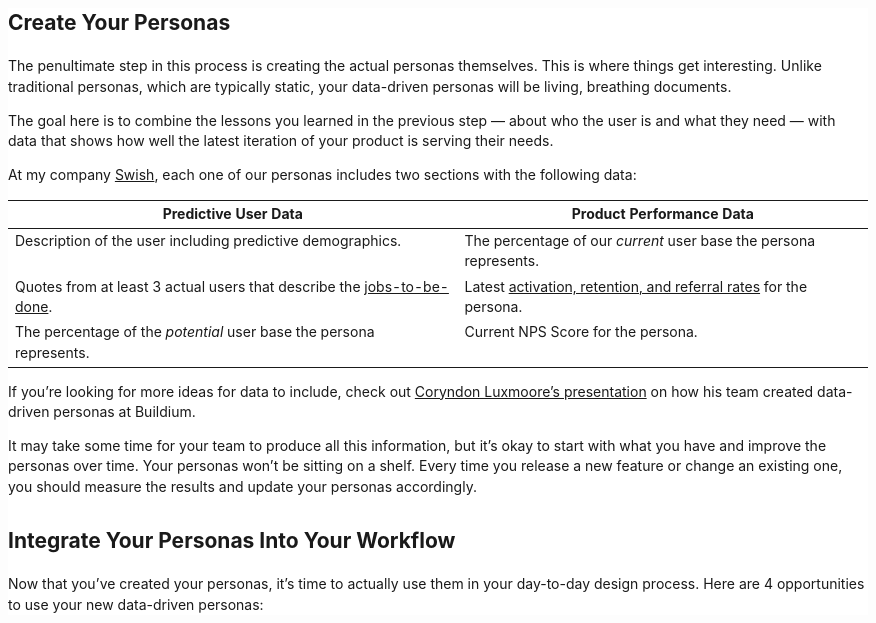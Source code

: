## Create Your Personas

<p>The penultimate step in this process is creating the actual personas themselves. This is where things get interesting. Unlike traditional personas, which are typically static, your data-driven personas will be living, breathing documents.</p>

<p>The goal here is to combine the lessons you learned in the previous step &mdash; about who the user is and what they need &mdash; with data that shows how well the latest iteration of your product is serving their needs.</p>

<p>At my company <a href="https://swish.com">Swish</a>, each one of our personas includes two sections with the following data:</p>

<table class="tablesaw break-out" data-tablesaw-mode="swipe" data-tablesaw-minimap>
	<thead>
		<tr>
			<th data-tablesaw-priority="persist">Predictive User Data</th>
			<th>Product Performance Data</th>
		</tr>
	</thead>
	<tbody>
		<tr>
			<td>Description of the user including predictive demographics.</td>
			<td>The percentage of our <em>current</em> user base the persona represents.</td>
		</tr>
		<tr>
			<td>Quotes from at least 3 actual users that describe the <a href="https://www.invisionapp.com/blog/know-your-customer/">jobs-to-be-done</a>.</td>
			<td>Latest <a href="https://blog.popcornmetrics.com/pirate-metrics-aarrr-a-beginners-guide-for-entrepreneurs-marketers-and-agencies/">activation, retention, and referral rates</a> for the persona.</td>
		</tr>
		<tr>
			<td>The percentage of the <em>potential</em> user base the persona represents.</td>
			<td>Current NPS Score for the persona.</td>
		</tr>
	</tbody>
</table>

<p>If you’re looking for more ideas for data to include, check out <a href="https://www.slideshare.net/coryndon/scaling-empathy-with-personas">Coryndon Luxmoore’s presentation</a> on how his team created data-driven personas at Buildium.</p>

<p>It may take some time for your team to produce all this information, but it’s okay to start with what you have and improve the personas over time. Your personas won’t be sitting on a shelf. Every time you release a new feature or change an existing one, you should measure the results and update your personas accordingly.</p>

## Integrate Your Personas Into Your Workflow

<p>Now that you’ve created your personas, it’s time to actually use them in your day-to-day design process. Here are 4 opportunities to use your new data-driven personas: </p>

